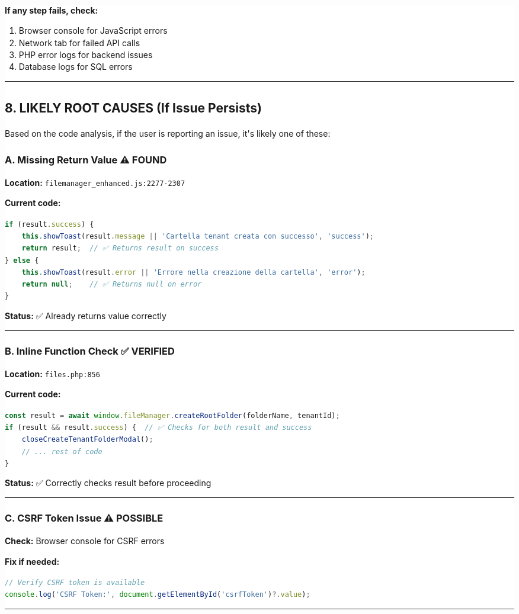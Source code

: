 **If any step fails, check:**
1. Browser console for JavaScript errors
2. Network tab for failed API calls
3. PHP error logs for backend issues
4. Database logs for SQL errors

---

## 8. LIKELY ROOT CAUSES (If Issue Persists)

Based on the code analysis, if the user is reporting an issue, it's likely one of these:

### A. **Missing Return Value** ⚠️ FOUND
**Location:** `filemanager_enhanced.js:2277-2307`

**Current code:**
```javascript
if (result.success) {
    this.showToast(result.message || 'Cartella tenant creata con successo', 'success');
    return result;  // ✅ Returns result on success
} else {
    this.showToast(result.error || 'Errore nella creazione della cartella', 'error');
    return null;    // ✅ Returns null on error
}
```

**Status:** ✅ Already returns value correctly

---

### B. **Inline Function Check** ✅ VERIFIED
**Location:** `files.php:856`

**Current code:**
```javascript
const result = await window.fileManager.createRootFolder(folderName, tenantId);
if (result && result.success) {  // ✅ Checks for both result and success
    closeCreateTenantFolderModal();
    // ... rest of code
}
```

**Status:** ✅ Correctly checks result before proceeding

---

### C. **CSRF Token Issue** ⚠️ POSSIBLE
**Check:** Browser console for CSRF errors

**Fix if needed:**
```javascript
// Verify CSRF token is available
console.log('CSRF Token:', document.getElementById('csrfToken')?.value);
```

---